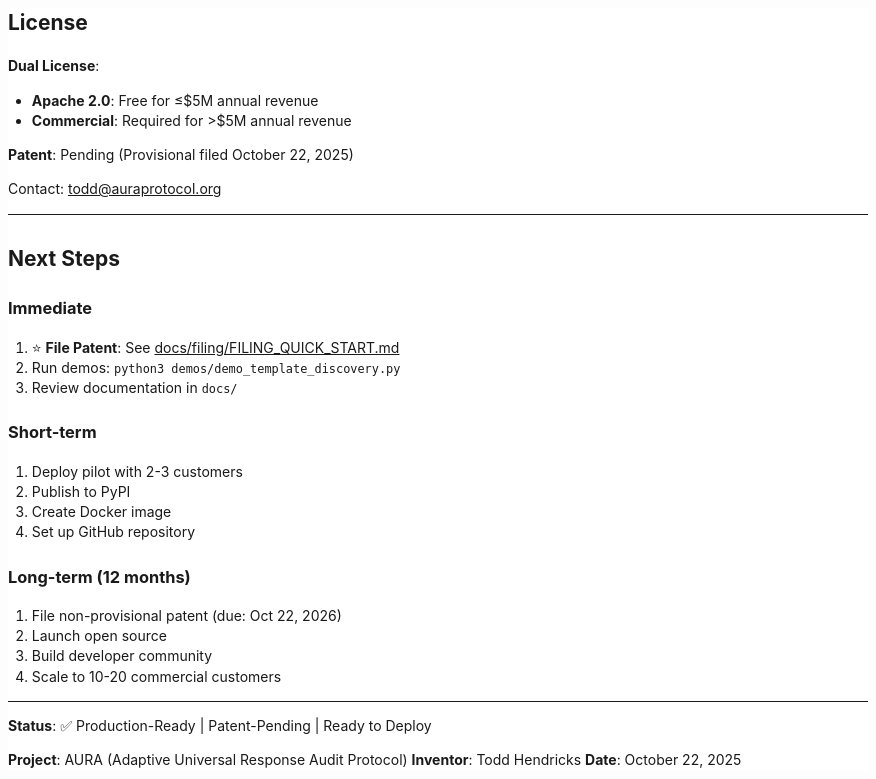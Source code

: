 ## License

**Dual License**:
- **Apache 2.0**: Free for ≤$5M annual revenue
- **Commercial**: Required for >$5M annual revenue

**Patent**: Pending (Provisional filed October 22, 2025)

Contact: todd@auraprotocol.org

---

## Next Steps

### Immediate
1. ⭐ **File Patent**: See [docs/filing/FILING_QUICK_START.md](docs/filing/FILING_QUICK_START.md)
2. Run demos: `python3 demos/demo_template_discovery.py`
3. Review documentation in `docs/`

### Short-term
1. Deploy pilot with 2-3 customers
2. Publish to PyPI
3. Create Docker image
4. Set up GitHub repository

### Long-term (12 months)
1. File non-provisional patent (due: Oct 22, 2026)
2. Launch open source
3. Build developer community
4. Scale to 10-20 commercial customers

---

**Status**: ✅ Production-Ready | Patent-Pending | Ready to Deploy

**Project**: AURA (Adaptive Universal Response Audit Protocol)
**Inventor**: Todd Hendricks
**Date**: October 22, 2025
